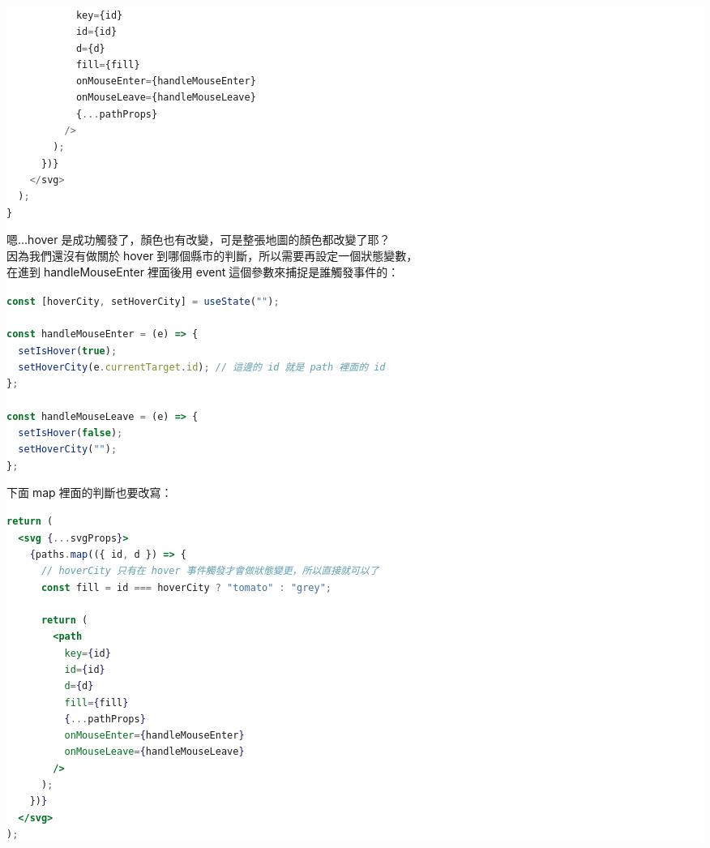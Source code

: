 ```jsx
            key={id}
            id={id}
            d={d}
            fill={fill}
            onMouseEnter={handleMouseEnter}
            onMouseLeave={handleMouseLeave}
            {...pathProps}
          />
        );
      })}
    </svg>
  );
}
```

嗯...hover 是成功觸發了，顏色也有改變，可是整張地圖的顏色都改變了耶？  
因為我們還沒有做關於 hover 到哪個縣市的判斷，所以需要再設定一個狀態變數，  
在進到 handleMouseEnter 裡面後用 event 這個參數來捕捉是誰觸發事件的：

```jsx
const [hoverCity, setHoverCity] = useState("");

const handleMouseEnter = (e) => {
  setIsHover(true);
  setHoverCity(e.currentTarget.id); // 這邊的 id 就是 path 裡面的 id
};

const handleMouseLeave = (e) => {
  setIsHover(false);
  setHoverCity("");
};
```

下面 map 裡面的判斷也要改寫：

```jsx
return (
  <svg {...svgProps}>
    {paths.map(({ id, d }) => {
      // hoverCity 只有在 hover 事件觸發才會做狀態變更，所以直接就可以了
      const fill = id === hoverCity ? "tomato" : "grey";

      return (
        <path
          key={id}
          id={id}
          d={d}
          fill={fill}
          {...pathProps}
          onMouseEnter={handleMouseEnter}
          onMouseLeave={handleMouseLeave}
        />
      );
    })}
  </svg>
);
```
